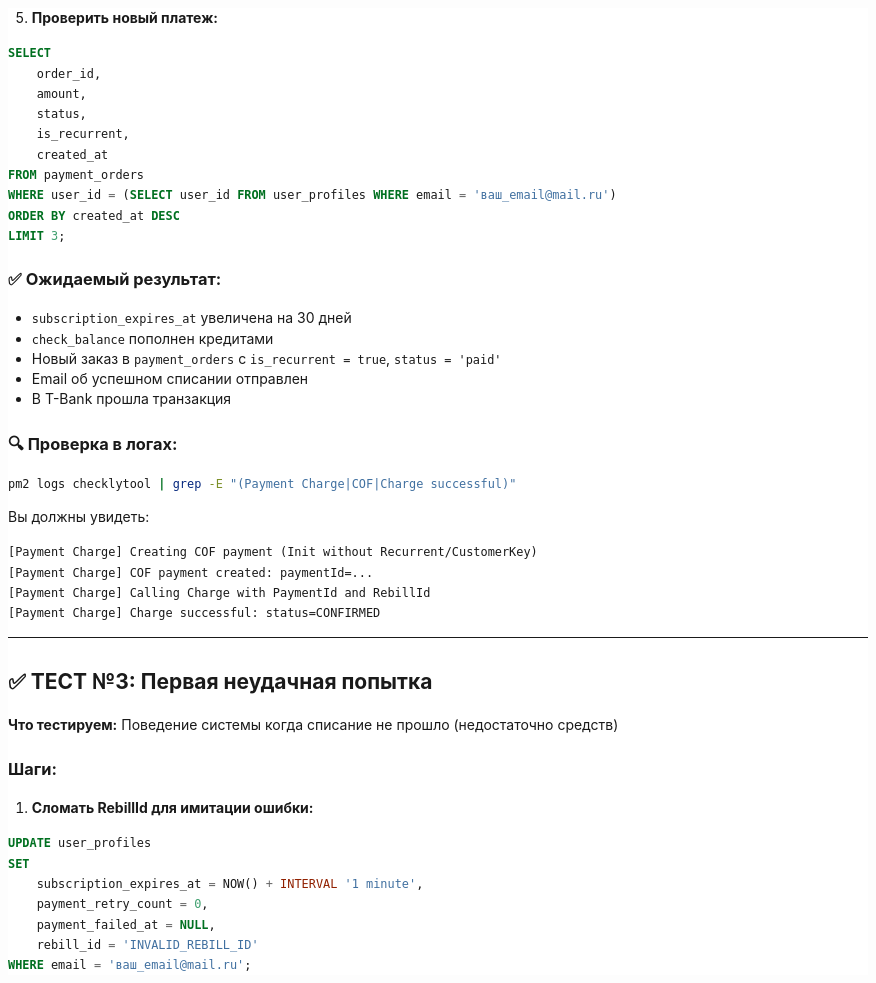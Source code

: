 5. **Проверить новый платеж:**
```sql
SELECT
    order_id,
    amount,
    status,
    is_recurrent,
    created_at
FROM payment_orders
WHERE user_id = (SELECT user_id FROM user_profiles WHERE email = 'ваш_email@mail.ru')
ORDER BY created_at DESC
LIMIT 3;
```

### ✅ Ожидаемый результат:
- `subscription_expires_at` увеличена на 30 дней
- `check_balance` пополнен кредитами
- Новый заказ в `payment_orders` с `is_recurrent = true`, `status = 'paid'`
- Email об успешном списании отправлен
- В T-Bank прошла транзакция

### 🔍 Проверка в логах:
```bash
pm2 logs checklytool | grep -E "(Payment Charge|COF|Charge successful)"
```

Вы должны увидеть:
```
[Payment Charge] Creating COF payment (Init without Recurrent/CustomerKey)
[Payment Charge] COF payment created: paymentId=...
[Payment Charge] Calling Charge with PaymentId and RebillId
[Payment Charge] Charge successful: status=CONFIRMED
```

---

## ✅ ТЕСТ №3: Первая неудачная попытка

**Что тестируем:** Поведение системы когда списание не прошло (недостаточно средств)

### Шаги:

1. **Сломать RebillId для имитации ошибки:**
```sql
UPDATE user_profiles
SET
    subscription_expires_at = NOW() + INTERVAL '1 minute',
    payment_retry_count = 0,
    payment_failed_at = NULL,
    rebill_id = 'INVALID_REBILL_ID'
WHERE email = 'ваш_email@mail.ru';
```
